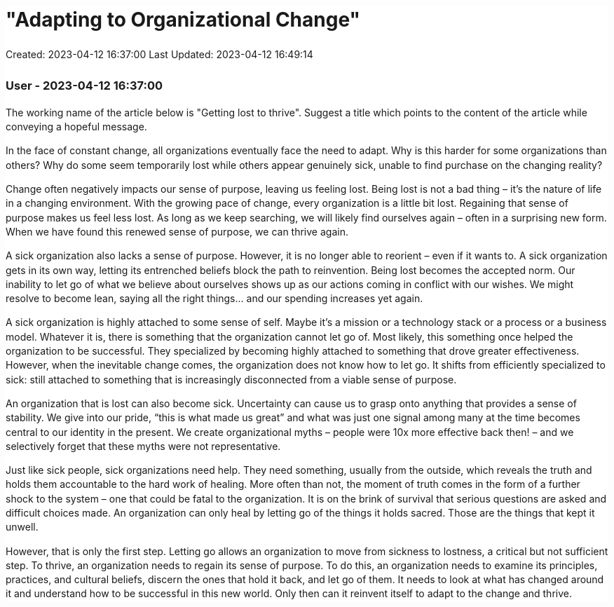# "Adapting to Organizational Change"

Created: 2023-04-12 16:37:00
Last Updated: 2023-04-12 16:49:14

### User - 2023-04-12 16:37:00

The working name of the article below is "Getting lost to thrive". Suggest a title which points to the content of the article while conveying a hopeful message. 

In the face of constant change, all organizations eventually face the need to adapt. Why is this harder for some organizations than others? Why do some seem temporarily lost while others appear genuinely sick, unable to find purchase on the changing reality?

Change often negatively impacts our sense of purpose, leaving us feeling lost. Being lost is not a bad thing – it’s the nature of life in a changing environment. With the growing pace of change, every organization is a little bit lost. Regaining that sense of purpose makes us feel less lost. As long as we keep searching, we will likely find ourselves again – often in a surprising new form. When we have found this renewed sense of purpose, we can thrive again. 

A sick organization also lacks a sense of purpose. However, it is no longer able to reorient – even if it wants to. A sick organization gets in its own way, letting its entrenched beliefs block the path to reinvention. Being lost becomes the accepted norm. Our inability to let go of what we believe about ourselves shows up as our actions coming in conflict with our wishes. We might resolve to become lean, saying all the right things… and our spending increases yet again. 

A sick organization is highly attached to some sense of self. Maybe it’s a mission or a technology stack or a process or a business model. Whatever it is, there is something that the organization cannot let go of. Most likely, this something once helped the organization to be successful. They specialized by becoming highly attached to something that drove greater effectiveness. However, when the inevitable change comes, the organization does not know how to let go. It shifts from efficiently specialized to sick: still attached to something that is increasingly disconnected from a viable sense of purpose. 

An organization that is lost can also become sick. Uncertainty can cause us to grasp onto anything that provides a sense of stability. We give into our pride, “this is what made us great” and what was just one signal among many at the time becomes central to our identity in the present. We create organizational myths – people were 10x more effective back then! – and we selectively forget that these myths were not representative. 

Just like sick people, sick organizations need help. They need something, usually from the outside, which reveals the truth and holds them accountable to the hard work of healing. More often than not, the moment of truth comes in the form of a further shock to the system – one that could be fatal to the organization. It is on the brink of survival that serious questions are asked and difficult choices made. An organization can only heal by letting go of the things it holds sacred. Those are the things that kept it unwell. 

However, that is only the first step. Letting go allows an organization to move from sickness to lostness, a critical but not sufficient step. To thrive, an organization needs to regain its sense of purpose. To do this, an organization needs to examine its principles, practices, and cultural beliefs, discern the ones that hold it back, and let go of them. It needs to look at what has changed around it and understand how to be successful in this new world. Only then can it reinvent itself to adapt to the change and thrive. 
